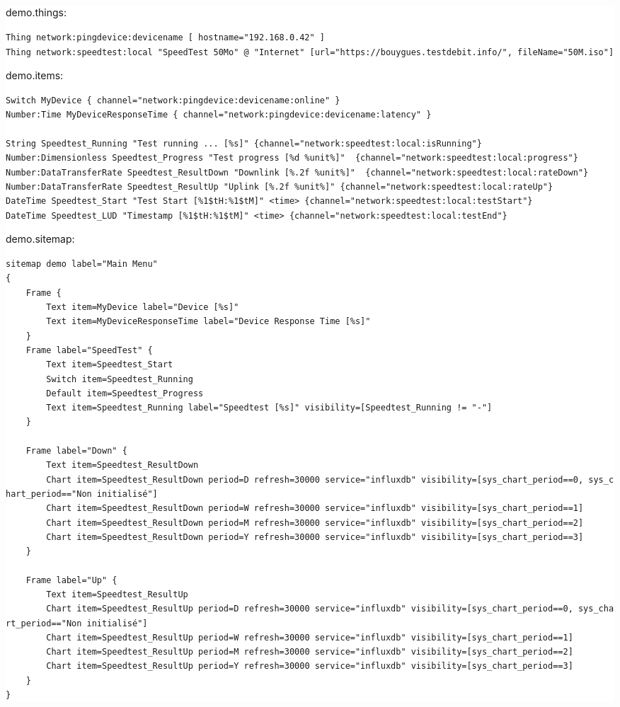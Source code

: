 demo.things:

```xtend
Thing network:pingdevice:devicename [ hostname="192.168.0.42" ]
Thing network:speedtest:local "SpeedTest 50Mo" @ "Internet" [url="https://bouygues.testdebit.info/", fileName="50M.iso"]
```

demo.items:

```xtend
Switch MyDevice { channel="network:pingdevice:devicename:online" }
Number:Time MyDeviceResponseTime { channel="network:pingdevice:devicename:latency" }

String Speedtest_Running "Test running ... [%s]" {channel="network:speedtest:local:isRunning"}
Number:Dimensionless Speedtest_Progress "Test progress [%d %unit%]"  {channel="network:speedtest:local:progress"}
Number:DataTransferRate Speedtest_ResultDown "Downlink [%.2f %unit%]"  {channel="network:speedtest:local:rateDown"}
Number:DataTransferRate Speedtest_ResultUp "Uplink [%.2f %unit%]" {channel="network:speedtest:local:rateUp"}
DateTime Speedtest_Start "Test Start [%1$tH:%1$tM]" <time> {channel="network:speedtest:local:testStart"}
DateTime Speedtest_LUD "Timestamp [%1$tH:%1$tM]" <time> {channel="network:speedtest:local:testEnd"}

```

demo.sitemap:

```xtend
sitemap demo label="Main Menu"
{
	Frame {
		Text item=MyDevice label="Device [%s]"
		Text item=MyDeviceResponseTime label="Device Response Time [%s]"
	}
    Frame label="SpeedTest" {
        Text item=Speedtest_Start
        Switch item=Speedtest_Running
        Default item=Speedtest_Progress
        Text item=Speedtest_Running label="Speedtest [%s]" visibility=[Speedtest_Running != "-"]
    }    

    Frame label="Down" {
        Text item=Speedtest_ResultDown
        Chart item=Speedtest_ResultDown period=D refresh=30000 service="influxdb" visibility=[sys_chart_period==0, sys_chart_period=="Non initialisé"]
        Chart item=Speedtest_ResultDown period=W refresh=30000 service="influxdb" visibility=[sys_chart_period==1]
        Chart item=Speedtest_ResultDown period=M refresh=30000 service="influxdb" visibility=[sys_chart_period==2]
        Chart item=Speedtest_ResultDown period=Y refresh=30000 service="influxdb" visibility=[sys_chart_period==3]
    }

    Frame label="Up" {
        Text item=Speedtest_ResultUp
        Chart item=Speedtest_ResultUp period=D refresh=30000 service="influxdb" visibility=[sys_chart_period==0, sys_chart_period=="Non initialisé"]
        Chart item=Speedtest_ResultUp period=W refresh=30000 service="influxdb" visibility=[sys_chart_period==1]
        Chart item=Speedtest_ResultUp period=M refresh=30000 service="influxdb" visibility=[sys_chart_period==2]
        Chart item=Speedtest_ResultUp period=Y refresh=30000 service="influxdb" visibility=[sys_chart_period==3]  
    }
}
```